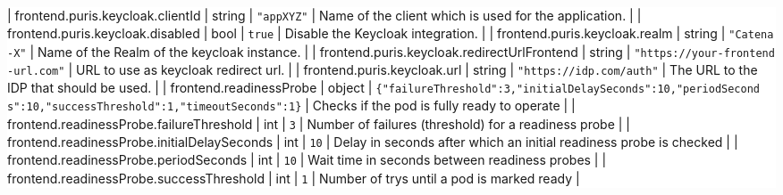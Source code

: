 | frontend.puris.keycloak.clientId                                                                                                    | string | `"appXYZ"`                                                                                                                                                                                                   | Name of the client which is used for the application.                                                                                                                                                   |
| frontend.puris.keycloak.disabled                                                                                                    | bool | `true`                                                                                                                                                                                                       | Disable the Keycloak integration.                                                                                                                                                                       |
| frontend.puris.keycloak.realm                                                                                                       | string | `"Catena-X"`                                                                                                                                                                                                 | Name of the Realm of the keycloak instance.                                                                                                                                                             |
| frontend.puris.keycloak.redirectUrlFrontend                                                                                         | string | `"https://your-frontend-url.com"`                                                                                                                                                                            | URL to use as keycloak redirect url.                                                                                                                                                                    |
| frontend.puris.keycloak.url                                                                                                         | string | `"https://idp.com/auth"`                                                                                                                                                                                     | The URL to the IDP that should be used.                                                                                                                                                                 |
| frontend.readinessProbe                                                                                                             | object | `{"failureThreshold":3,"initialDelaySeconds":10,"periodSeconds":10,"successThreshold":1,"timeoutSeconds":1}`                                                                                                 | Checks if the pod is fully ready to operate                                                                                                                                                             |
| frontend.readinessProbe.failureThreshold                                                                                            | int | `3`                                                                                                                                                                                                          | Number of failures (threshold) for a readiness probe                                                                                                                                                    |
| frontend.readinessProbe.initialDelaySeconds                                                                                         | int | `10`                                                                                                                                                                                                         | Delay in seconds after which an initial readiness probe is checked                                                                                                                                      |
| frontend.readinessProbe.periodSeconds                                                                                               | int | `10`                                                                                                                                                                                                         | Wait time in seconds between readiness probes                                                                                                                                                           |
| frontend.readinessProbe.successThreshold                                                                                            | int | `1`                                                                                                                                                                                                          | Number of trys until a pod is marked ready                                                                                                                                                              |